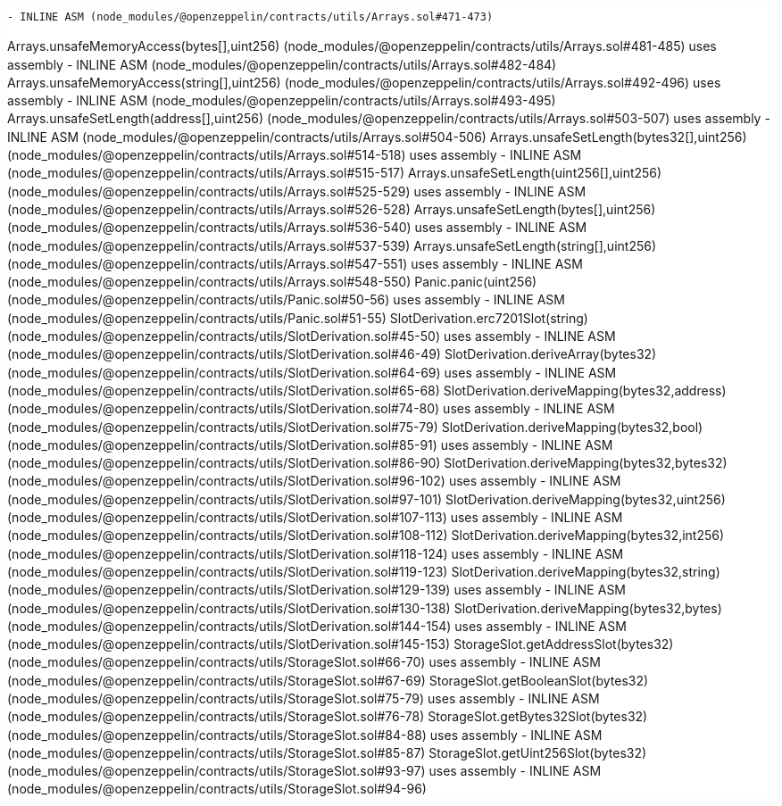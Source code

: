 	- INLINE ASM (node_modules/@openzeppelin/contracts/utils/Arrays.sol#471-473)
Arrays.unsafeMemoryAccess(bytes[],uint256) (node_modules/@openzeppelin/contracts/utils/Arrays.sol#481-485) uses assembly
	- INLINE ASM (node_modules/@openzeppelin/contracts/utils/Arrays.sol#482-484)
Arrays.unsafeMemoryAccess(string[],uint256) (node_modules/@openzeppelin/contracts/utils/Arrays.sol#492-496) uses assembly
	- INLINE ASM (node_modules/@openzeppelin/contracts/utils/Arrays.sol#493-495)
Arrays.unsafeSetLength(address[],uint256) (node_modules/@openzeppelin/contracts/utils/Arrays.sol#503-507) uses assembly
	- INLINE ASM (node_modules/@openzeppelin/contracts/utils/Arrays.sol#504-506)
Arrays.unsafeSetLength(bytes32[],uint256) (node_modules/@openzeppelin/contracts/utils/Arrays.sol#514-518) uses assembly
	- INLINE ASM (node_modules/@openzeppelin/contracts/utils/Arrays.sol#515-517)
Arrays.unsafeSetLength(uint256[],uint256) (node_modules/@openzeppelin/contracts/utils/Arrays.sol#525-529) uses assembly
	- INLINE ASM (node_modules/@openzeppelin/contracts/utils/Arrays.sol#526-528)
Arrays.unsafeSetLength(bytes[],uint256) (node_modules/@openzeppelin/contracts/utils/Arrays.sol#536-540) uses assembly
	- INLINE ASM (node_modules/@openzeppelin/contracts/utils/Arrays.sol#537-539)
Arrays.unsafeSetLength(string[],uint256) (node_modules/@openzeppelin/contracts/utils/Arrays.sol#547-551) uses assembly
	- INLINE ASM (node_modules/@openzeppelin/contracts/utils/Arrays.sol#548-550)
Panic.panic(uint256) (node_modules/@openzeppelin/contracts/utils/Panic.sol#50-56) uses assembly
	- INLINE ASM (node_modules/@openzeppelin/contracts/utils/Panic.sol#51-55)
SlotDerivation.erc7201Slot(string) (node_modules/@openzeppelin/contracts/utils/SlotDerivation.sol#45-50) uses assembly
	- INLINE ASM (node_modules/@openzeppelin/contracts/utils/SlotDerivation.sol#46-49)
SlotDerivation.deriveArray(bytes32) (node_modules/@openzeppelin/contracts/utils/SlotDerivation.sol#64-69) uses assembly
	- INLINE ASM (node_modules/@openzeppelin/contracts/utils/SlotDerivation.sol#65-68)
SlotDerivation.deriveMapping(bytes32,address) (node_modules/@openzeppelin/contracts/utils/SlotDerivation.sol#74-80) uses assembly
	- INLINE ASM (node_modules/@openzeppelin/contracts/utils/SlotDerivation.sol#75-79)
SlotDerivation.deriveMapping(bytes32,bool) (node_modules/@openzeppelin/contracts/utils/SlotDerivation.sol#85-91) uses assembly
	- INLINE ASM (node_modules/@openzeppelin/contracts/utils/SlotDerivation.sol#86-90)
SlotDerivation.deriveMapping(bytes32,bytes32) (node_modules/@openzeppelin/contracts/utils/SlotDerivation.sol#96-102) uses assembly
	- INLINE ASM (node_modules/@openzeppelin/contracts/utils/SlotDerivation.sol#97-101)
SlotDerivation.deriveMapping(bytes32,uint256) (node_modules/@openzeppelin/contracts/utils/SlotDerivation.sol#107-113) uses assembly
	- INLINE ASM (node_modules/@openzeppelin/contracts/utils/SlotDerivation.sol#108-112)
SlotDerivation.deriveMapping(bytes32,int256) (node_modules/@openzeppelin/contracts/utils/SlotDerivation.sol#118-124) uses assembly
	- INLINE ASM (node_modules/@openzeppelin/contracts/utils/SlotDerivation.sol#119-123)
SlotDerivation.deriveMapping(bytes32,string) (node_modules/@openzeppelin/contracts/utils/SlotDerivation.sol#129-139) uses assembly
	- INLINE ASM (node_modules/@openzeppelin/contracts/utils/SlotDerivation.sol#130-138)
SlotDerivation.deriveMapping(bytes32,bytes) (node_modules/@openzeppelin/contracts/utils/SlotDerivation.sol#144-154) uses assembly
	- INLINE ASM (node_modules/@openzeppelin/contracts/utils/SlotDerivation.sol#145-153)
StorageSlot.getAddressSlot(bytes32) (node_modules/@openzeppelin/contracts/utils/StorageSlot.sol#66-70) uses assembly
	- INLINE ASM (node_modules/@openzeppelin/contracts/utils/StorageSlot.sol#67-69)
StorageSlot.getBooleanSlot(bytes32) (node_modules/@openzeppelin/contracts/utils/StorageSlot.sol#75-79) uses assembly
	- INLINE ASM (node_modules/@openzeppelin/contracts/utils/StorageSlot.sol#76-78)
StorageSlot.getBytes32Slot(bytes32) (node_modules/@openzeppelin/contracts/utils/StorageSlot.sol#84-88) uses assembly
	- INLINE ASM (node_modules/@openzeppelin/contracts/utils/StorageSlot.sol#85-87)
StorageSlot.getUint256Slot(bytes32) (node_modules/@openzeppelin/contracts/utils/StorageSlot.sol#93-97) uses assembly
	- INLINE ASM (node_modules/@openzeppelin/contracts/utils/StorageSlot.sol#94-96)